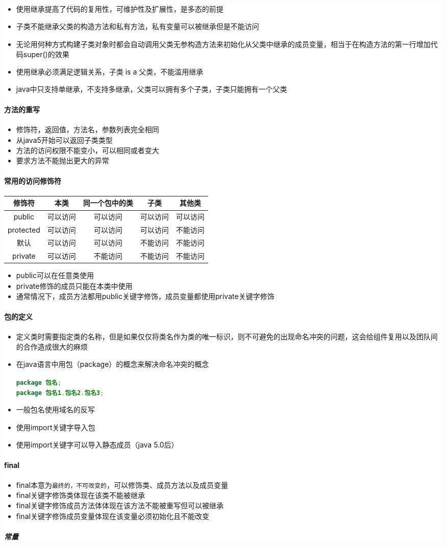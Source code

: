 - 使用继承提高了代码的复用性，可维护性及扩展性，是多态的前提

- 子类不能继承父类的构造方法和私有方法，私有变量可以被继承但是不能访问

- 无论用何种方式构建子类对象时都会自动调用父类无参构造方法来初始化从父类中继承的成员变量，相当于在构造方法的第一行增加代码super()的效果

- 使用继承必须满足逻辑关系，子类 is a 父类，不能滥用继承

- java中只支持单继承，不支持多继承，父类可以拥有多个子类，子类只能拥有一个父类

#### 方法的重写

- 修饰符，返回值，方法名，参数列表完全相同
- 从java5开始可以返回子类类型
- 方法的访问权限不能变小，可以相同或者变大
- 要求方法不能抛出更大的异常

#### 常用的访问修饰符

|  修饰符   |   本类   | 同一个包中的类 |   子类   |  其他类  |
| :-------: | :------: | :------------: | :------: | :------: |
|  public   | 可以访问 |    可以访问    | 可以访问 | 可以访问 |
| protected | 可以访问 |    可以访问    | 可以访问 | 不能访问 |
|   默认    | 可以访问 |    可以访问    | 不能访问 | 不能访问 |
|  private  | 可以访问 |    不能访问    | 不能访问 | 不能访问 |

- public可以在任意类使用
- private修饰的成员只能在本类中使用
- 通常情况下，成员方法都用public关键字修饰，成员变量都使用private关键字修饰

#### 包的定义

- 定义类时需要指定类的名称，但是如果仅仅将类名作为类的唯一标识，则不可避免的出现命名冲突的问题，这会给组件复用以及团队间的合作造成很大的麻烦

- 在java语言中用包（package）的概念来解决命名冲突的概念

  ```java
  package 包名;
  package 包名1.包名2.包名3;
  ```

- 一般包名使用域名的反写

- 使用import关键字导入包
- 使用import关键字可以导入静态成员（java 5.0后）

#### final

- final本意为`最终的，不可改变的`，可以修饰类、成员方法以及成员变量
- final关键字修饰类体现在该类不能被继承
- final关键字修饰成员方法体体现在该方法不能被重写但可以被继承
- final关键字修饰成员变量体现在该变量必须初始化且不能改变

##### 常量
